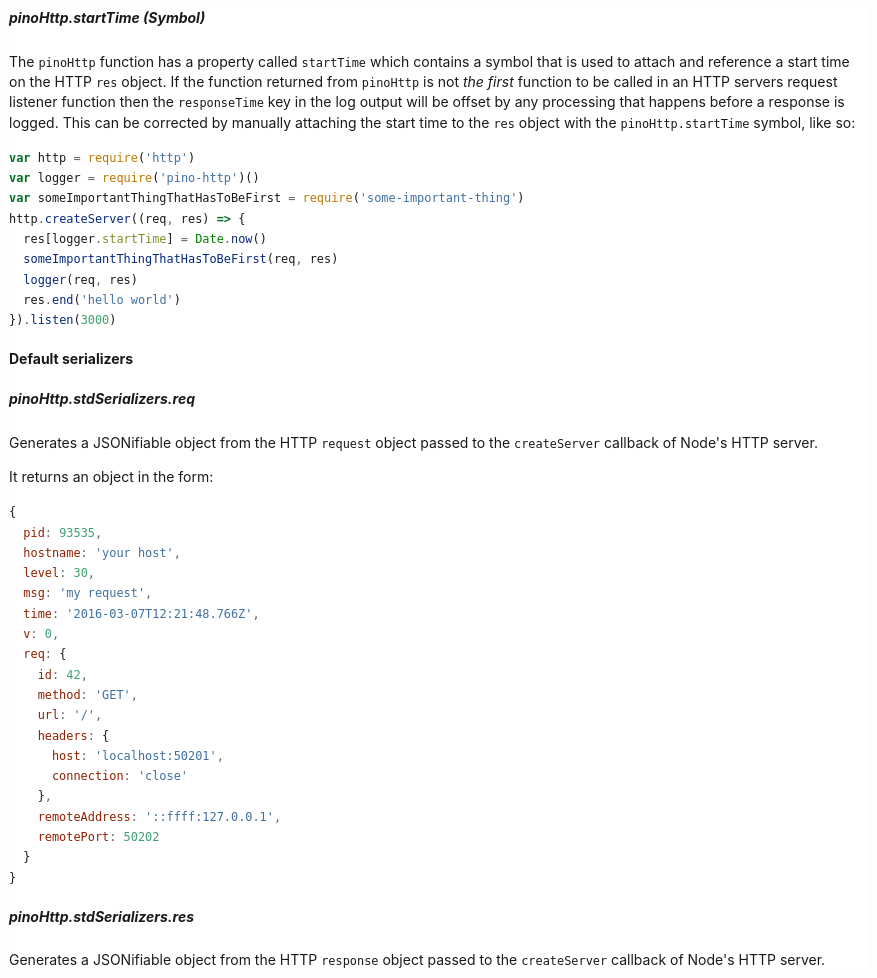 ##### pinoHttp.startTime (Symbol)

The `pinoHttp` function has a property called `startTime` which contains a symbol
that is used to attach and reference a start time on the HTTP `res` object. If the function
returned from `pinoHttp` is not *the first* function to be called in an HTTP servers request
listener function then the `responseTime` key in the log output will be offset by any
processing that happens before a response is logged. This can be corrected by manually attaching
the start time to the `res` object with the `pinoHttp.startTime` symbol, like so:

```js
var http = require('http')
var logger = require('pino-http')()
var someImportantThingThatHasToBeFirst = require('some-important-thing')
http.createServer((req, res) => {
  res[logger.startTime] = Date.now()
  someImportantThingThatHasToBeFirst(req, res)
  logger(req, res)
  res.end('hello world')
}).listen(3000)
```

#### Default serializers

##### pinoHttp.stdSerializers.req

Generates a JSONifiable object from the HTTP `request` object passed to
the `createServer` callback of Node's HTTP server.

It returns an object in the form:

```js
{
  pid: 93535,
  hostname: 'your host',
  level: 30,
  msg: 'my request',
  time: '2016-03-07T12:21:48.766Z',
  v: 0,
  req: {
    id: 42,
    method: 'GET',
    url: '/',
    headers: {
      host: 'localhost:50201',
      connection: 'close'
    },
    remoteAddress: '::ffff:127.0.0.1',
    remotePort: 50202
  }
}
```

##### pinoHttp.stdSerializers.res

Generates a JSONifiable object from the HTTP `response` object passed to
the `createServer` callback of Node's HTTP server.
